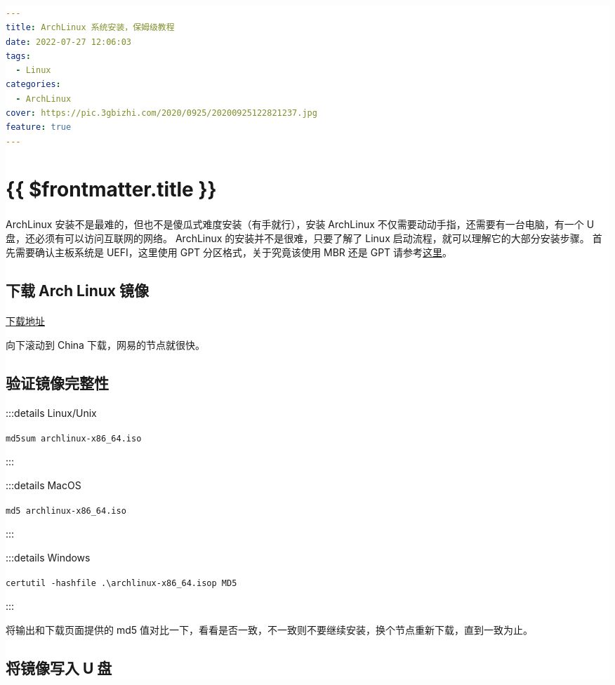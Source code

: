 ```yaml
---
title: ArchLinux 系统安装，保姆级教程
date: 2022-07-27 12:06:03
tags:
  - Linux
categories:
  - ArchLinux
cover: https://pic.3gbizhi.com/2020/0925/20200925122821237.jpg
feature: true
---
```

# {{ $frontmatter.title }}

ArchLinux 安装不是最难的，但也不是傻瓜式难度安装（有手就行），安装 ArchLinux 不仅需要动动手指，还需要有一台电脑，有一个 U 盘，还必须有可以访问互联网的网络。
ArchLinux 的安装并不是很难，只要了解了 Linux 启动流程，就可以理解它的大部分安装步骤。
首先需要确认主板系统是 UEFI，这里使用 GPT 分区格式，关于究竟该使用 MBR 还是 GPT 请参考[这里](<https://wiki.archlinux.org/title/Partitioning_(%E7%AE%80%E4%BD%93%E4%B8%AD%E6%96%87)#%E9%80%89%E6%8B%A9_GPT_%E8%BF%98%E6%98%AF_MBR>)。

## 下载 Arch Linux 镜像

[下载地址](https://www.archlinux.org/download/)

向下滚动到 China 下载，网易的节点就很快。

## 验证镜像完整性

:::details Linux/Unix

```shell
md5sum archlinux-x86_64.iso
```

:::

:::details MacOS

```shell
md5 archlinux-x86_64.iso
```

:::

:::details Windows

```shell
certutil -hashfile .\archlinux-x86_64.isop MD5
```

:::

将输出和下载页面提供的 md5 值对比一下，看看是否一致，不一致则不要继续安装，换个节点重新下载，直到一致为止。

## 将镜像写入 U 盘
